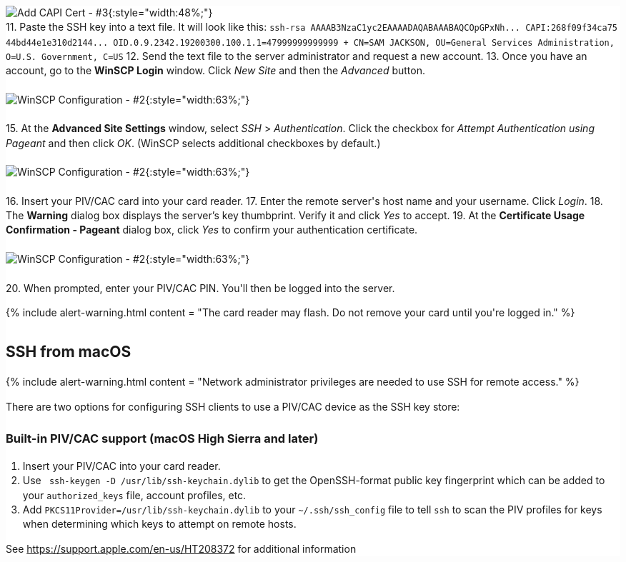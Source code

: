 ![Add CAPI Cert - #3]({{site.baseurl}}/img/winSCP-6.PNG){:style="width:48%;"}
<br>
11. Paste the SSH key into a text file. It will look like this:
     ```
       ssh-rsa AAAAB3NzaC1yc2EAAAADAQABAAABAQCOpGPxNh... CAPI:268f09f34ca7544bd44e1e310d2144...
       OID.0.9.2342.19200300.100.1.1=47999999999999 + CN=SAM JACKSON, OU=General Services Administration,
       O=U.S. Government, C=US
     ```
12. Send the text file to the server administrator and request a new account.
13. Once you have an account, go to the **WinSCP Login** window. Click _New Site_ and then the _Advanced_ button.
<br><br>
![WinSCP Configuration - #2]({{site.baseurl}}/img/winSCP-7.PNG){:style="width:63%;"}
<br><br>
15. At the **Advanced Site Settings** window, select _SSH_ &gt; _Authentication_. Click the checkbox for _Attempt Authentication using Pageant_ and then click _OK_. (WinSCP selects additional checkboxes by default.) 
<br><br>
![WinSCP Configuration - #2]({{site.baseurl}}/img/winSCP-8.PNG){:style="width:63%;"}
<br><br>
16. Insert your PIV/CAC card into your card reader. 
17. Enter the remote server's host name and your username. Click _Login_. 
18. The **Warning** dialog box displays the server’s key thumbprint. Verify it and click _Yes_ to accept.
19. At the **Certificate Usage Confirmation - Pageant** dialog box, click _Yes_ to confirm your authentication certificate.
<br><br>
![WinSCP Configuration - #2]({{site.baseurl}}/img/winSCP-10.PNG){:style="width:63%;"}
<br><br>
20. When prompted, enter your PIV/CAC PIN. You'll then be logged into the server.

{% include alert-warning.html content = "The card reader may flash. Do not remove your card until you're logged in." %}

## SSH from macOS

{% include alert-warning.html content = "Network administrator privileges are needed to use SSH for remote access." %}

There are two options for configuring SSH clients to use a PIV/CAC device as the SSH key store:

### Built-in PIV/CAC support (macOS High Sierra and later)

1. Insert your PIV/CAC into your card reader.
2. Use ` ssh-keygen -D /usr/lib/ssh-keychain.dylib` to get the OpenSSH-format public key fingerprint which can be added to your `authorized_keys` file, account profiles, etc.
3. Add `PKCS11Provider=/usr/lib/ssh-keychain.dylib` to your `~/.ssh/ssh_config` file to tell `ssh` to scan the PIV profiles for keys when determining which keys to attempt on remote hosts.

See https://support.apple.com/en-us/HT208372 for additional information
